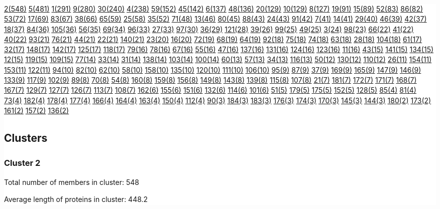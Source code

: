 [2(548)](#cluster-2)  [5(481)](#cluster-5)  [1(291)](#cluster-1)  [9(280)](#cluster-9)  [30(240)](#cluster-30)  [4(238)](#cluster-4)  [59(152)](#cluster-59)  [45(142)](#cluster-45)  [6(137)](#cluster-6)  [48(136)](#cluster-48)  [20(129)](#cluster-20)  [10(129)](#cluster-10)  [8(127)](#cluster-8)  [19(91)](#cluster-19)  [15(89)](#cluster-15)  [52(83)](#cluster-52)  [86(82)](#cluster-86)  [53(72)](#cluster-53)  [17(69)](#cluster-17)  [83(67)](#cluster-83)  [38(66)](#cluster-38)  [65(59)](#cluster-65)  [25(58)](#cluster-25)  [35(52)](#cluster-35)  [71(48)](#cluster-71)  [13(46)](#cluster-13)  [80(45)](#cluster-80)  [88(43)](#cluster-88)  [24(43)](#cluster-24)  [91(42)](#cluster-91)  [7(41)](#cluster-7)  [14(41)](#cluster-14)  [29(40)](#cluster-29)  [46(39)](#cluster-46)  [42(37)](#cluster-42)  [18(37)](#cluster-18)  [84(36)](#cluster-84)  [105(36)](#cluster-105)  [56(35)](#cluster-56)  [69(34)](#cluster-69)  [96(33)](#cluster-96)  [27(33)](#cluster-27)  [97(30)](#cluster-97)  [36(29)](#cluster-36)  [121(28)](#cluster-121)  [39(26)](#cluster-39)  [99(25)](#cluster-99)  [49(25)](#cluster-49)  [3(24)](#cluster-3)  [98(23)](#cluster-98)  [66(22)](#cluster-66)  [41(22)](#cluster-41)  [40(22)](#cluster-40)  [93(21)](#cluster-93)  [76(21)](#cluster-76)  [44(21)](#cluster-44)  [22(21)](#cluster-22)  [140(21)](#cluster-140)  [23(20)](#cluster-23)  [16(20)](#cluster-16)  [72(19)](#cluster-72)  [68(19)](#cluster-68)  [64(19)](#cluster-64)  [92(18)](#cluster-92)  [75(18)](#cluster-75)  [74(18)](#cluster-74)  [63(18)](#cluster-63)  [28(18)](#cluster-28)  [104(18)](#cluster-104)  [61(17)](#cluster-61)  [32(17)](#cluster-32)  [148(17)](#cluster-148)  [142(17)](#cluster-142)  [125(17)](#cluster-125)  [118(17)](#cluster-118)  [79(16)](#cluster-79)  [78(16)](#cluster-78)  [67(16)](#cluster-67)  [55(16)](#cluster-55)  [47(16)](#cluster-47)  [137(16)](#cluster-137)  [131(16)](#cluster-131)  [124(16)](#cluster-124)  [123(16)](#cluster-123)  [11(16)](#cluster-11)  [43(15)](#cluster-43)  [141(15)](#cluster-141)  [134(15)](#cluster-134)  [12(15)](#cluster-12)  [119(15)](#cluster-119)  [109(15)](#cluster-109)  [77(14)](#cluster-77)  [33(14)](#cluster-33)  [31(14)](#cluster-31)  [138(14)](#cluster-138)  [103(14)](#cluster-103)  [100(14)](#cluster-100)  [60(13)](#cluster-60)  [57(13)](#cluster-57)  [34(13)](#cluster-34)  [116(13)](#cluster-116)  [50(12)](#cluster-50)  [130(12)](#cluster-130)  [110(12)](#cluster-110)  [26(11)](#cluster-26)  [154(11)](#cluster-154)  [153(11)](#cluster-153)  [122(11)](#cluster-122)  [94(10)](#cluster-94)  [82(10)](#cluster-82)  [62(10)](#cluster-62)  [58(10)](#cluster-58)  [158(10)](#cluster-158)  [135(10)](#cluster-135)  [120(10)](#cluster-120)  [111(10)](#cluster-111)  [106(10)](#cluster-106)  [95(9)](#cluster-95)  [87(9)](#cluster-87)  [37(9)](#cluster-37)  [169(9)](#cluster-169)  [165(9)](#cluster-165)  [147(9)](#cluster-147)  [146(9)](#cluster-146)  [133(9)](#cluster-133)  [117(9)](#cluster-117)  [102(9)](#cluster-102)  [89(8)](#cluster-89)  [70(8)](#cluster-70)  [54(8)](#cluster-54)  [160(8)](#cluster-160)  [159(8)](#cluster-159)  [156(8)](#cluster-156)  [149(8)](#cluster-149)  [143(8)](#cluster-143)  [139(8)](#cluster-139)  [115(8)](#cluster-115)  [107(8)](#cluster-107)  [21(7)](#cluster-21)  [181(7)](#cluster-181)  [172(7)](#cluster-172)  [171(7)](#cluster-171)  [168(7)](#cluster-168)  [167(7)](#cluster-167)  [129(7)](#cluster-129)  [127(7)](#cluster-127)  [126(7)](#cluster-126)  [113(7)](#cluster-113)  [108(7)](#cluster-108)  [162(6)](#cluster-162)  [155(6)](#cluster-155)  [151(6)](#cluster-151)  [132(6)](#cluster-132)  [114(6)](#cluster-114)  [101(6)](#cluster-101)  [51(5)](#cluster-51)  [179(5)](#cluster-179)  [175(5)](#cluster-175)  [152(5)](#cluster-152)  [128(5)](#cluster-128)  [85(4)](#cluster-85)  [81(4)](#cluster-81)  [73(4)](#cluster-73)  [182(4)](#cluster-182)  [178(4)](#cluster-178)  [177(4)](#cluster-177)  [166(4)](#cluster-166)  [164(4)](#cluster-164)  [163(4)](#cluster-163)  [150(4)](#cluster-150)  [112(4)](#cluster-112)  [90(3)](#cluster-90)  [184(3)](#cluster-184)  [183(3)](#cluster-183)  [176(3)](#cluster-176)  [174(3)](#cluster-174)  [170(3)](#cluster-170)  [145(3)](#cluster-145)  [144(3)](#cluster-144)  [180(2)](#cluster-180)  [173(2)](#cluster-173)  [161(2)](#cluster-161)  [157(2)](#cluster-157)  [136(2)](#cluster-136)  

## Clusters
### Cluster 2
Total number of members in cluster: 548

Average length of proteins in cluster: 448.2
